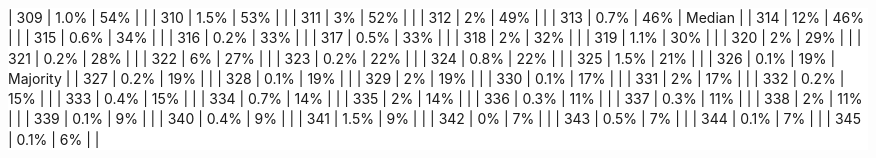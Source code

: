 | 309 | 1.0% | 54% |  |
| 310 | 1.5% | 53% |  |
| 311 | 3% | 52% |  |
| 312 | 2% | 49% |  |
| 313 | 0.7% | 46% | Median |
| 314 | 12% | 46% |  |
| 315 | 0.6% | 34% |  |
| 316 | 0.2% | 33% |  |
| 317 | 0.5% | 33% |  |
| 318 | 2% | 32% |  |
| 319 | 1.1% | 30% |  |
| 320 | 2% | 29% |  |
| 321 | 0.2% | 28% |  |
| 322 | 6% | 27% |  |
| 323 | 0.2% | 22% |  |
| 324 | 0.8% | 22% |  |
| 325 | 1.5% | 21% |  |
| 326 | 0.1% | 19% | Majority |
| 327 | 0.2% | 19% |  |
| 328 | 0.1% | 19% |  |
| 329 | 2% | 19% |  |
| 330 | 0.1% | 17% |  |
| 331 | 2% | 17% |  |
| 332 | 0.2% | 15% |  |
| 333 | 0.4% | 15% |  |
| 334 | 0.7% | 14% |  |
| 335 | 2% | 14% |  |
| 336 | 0.3% | 11% |  |
| 337 | 0.3% | 11% |  |
| 338 | 2% | 11% |  |
| 339 | 0.1% | 9% |  |
| 340 | 0.4% | 9% |  |
| 341 | 1.5% | 9% |  |
| 342 | 0% | 7% |  |
| 343 | 0.5% | 7% |  |
| 344 | 0.1% | 7% |  |
| 345 | 0.1% | 6% |  |